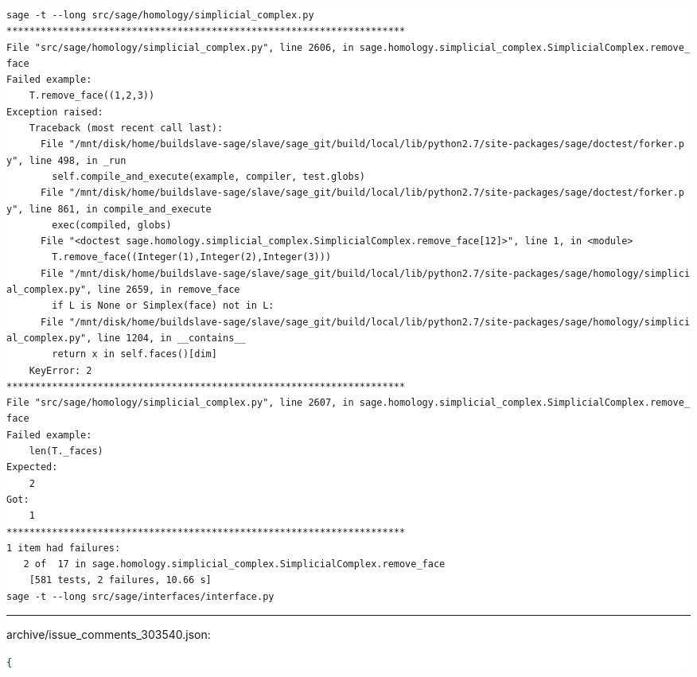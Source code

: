 
<a id='comment:5'></a>

```
sage -t --long src/sage/homology/simplicial_complex.py
**********************************************************************
File "src/sage/homology/simplicial_complex.py", line 2606, in sage.homology.simplicial_complex.SimplicialComplex.remove_face
Failed example:
    T.remove_face((1,2,3))
Exception raised:
    Traceback (most recent call last):
      File "/mnt/disk/home/buildslave-sage/slave/sage_git/build/local/lib/python2.7/site-packages/sage/doctest/forker.py", line 498, in _run
        self.compile_and_execute(example, compiler, test.globs)
      File "/mnt/disk/home/buildslave-sage/slave/sage_git/build/local/lib/python2.7/site-packages/sage/doctest/forker.py", line 861, in compile_and_execute
        exec(compiled, globs)
      File "<doctest sage.homology.simplicial_complex.SimplicialComplex.remove_face[12]>", line 1, in <module>
        T.remove_face((Integer(1),Integer(2),Integer(3)))
      File "/mnt/disk/home/buildslave-sage/slave/sage_git/build/local/lib/python2.7/site-packages/sage/homology/simplicial_complex.py", line 2659, in remove_face
        if L is None or Simplex(face) not in L:
      File "/mnt/disk/home/buildslave-sage/slave/sage_git/build/local/lib/python2.7/site-packages/sage/homology/simplicial_complex.py", line 1204, in __contains__
        return x in self.faces()[dim]
    KeyError: 2
**********************************************************************
File "src/sage/homology/simplicial_complex.py", line 2607, in sage.homology.simplicial_complex.SimplicialComplex.remove_face
Failed example:
    len(T._faces)
Expected:
    2
Got:
    1
**********************************************************************
1 item had failures:
   2 of  17 in sage.homology.simplicial_complex.SimplicialComplex.remove_face
    [581 tests, 2 failures, 10.66 s]
sage -t --long src/sage/interfaces/interface.py
```



---

archive/issue_comments_303540.json:
```json
{
```
